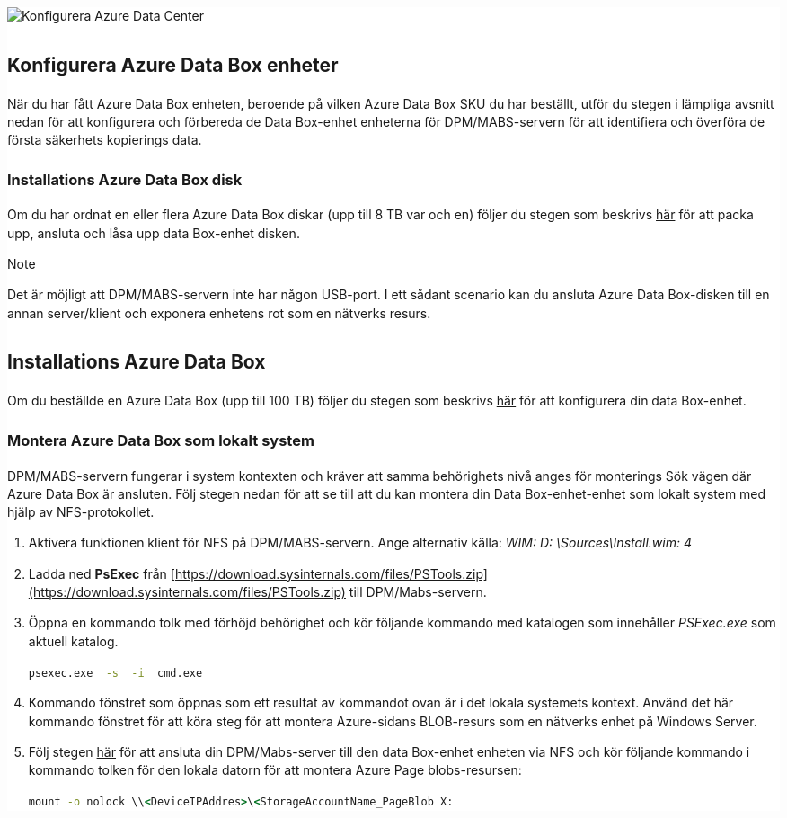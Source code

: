![Konfigurera Azure Data Center](./media/offline-backup-azure-data-box-dpm-mabs/setup-azure-databox.png)

## <a name="setup-azure-data-box-devices"></a>Konfigurera Azure Data Box enheter

När du har fått Azure Data Box enheten, beroende på vilken Azure Data Box SKU du har beställt, utför du stegen i lämpliga avsnitt nedan för att konfigurera och förbereda de Data Box-enhet enheterna för DPM/MABS-servern för att identifiera och överföra de första säkerhets kopierings data.

### <a name="setup-azure-data-box-disk"></a>Installations Azure Data Box disk

Om du har ordnat en eller flera Azure Data Box diskar (upp till 8 TB var och en) följer du stegen som beskrivs [här](https://docs.microsoft.com/azure/databox/data-box-disk-deploy-set-up) för att packa upp, ansluta och låsa upp data Box-enhet disken.

> [!NOTE]
> Det är möjligt att DPM/MABS-servern inte har någon USB-port. I ett sådant scenario kan du ansluta Azure Data Box-disken till en annan server/klient och exponera enhetens rot som en nätverks resurs.

## <a name="setup-azure-data-box"></a>Installations Azure Data Box

Om du beställde en Azure Data Box (upp till 100 TB) följer du stegen som beskrivs [här](https://docs.microsoft.com/azure/databox/data-box-deploy-set-up) för att konfigurera din data Box-enhet.

### <a name="mount-your-azure-data-box-as-local-system"></a>Montera Azure Data Box som lokalt system

DPM/MABS-servern fungerar i system kontexten och kräver att samma behörighets nivå anges för monterings Sök vägen där Azure Data Box är ansluten. Följ stegen nedan för att se till att du kan montera din Data Box-enhet-enhet som lokalt system med hjälp av NFS-protokollet.

1. Aktivera funktionen klient för NFS på DPM/MABS-servern.
Ange alternativ källa: *WIM: D: \Sources\Install.wim: 4*
2. Ladda ned **PsExec** från [https://download.sysinternals.com/files/PSTools.zip](https://download.sysinternals.com/files/PSTools.zip) till DPM/Mabs-servern.
3. Öppna en kommando tolk med förhöjd behörighet och kör följande kommando med katalogen som innehåller *PSExec.exe* som aktuell katalog.

   ```cmd
   psexec.exe  -s  -i  cmd.exe
   ```

4. Kommando fönstret som öppnas som ett resultat av kommandot ovan är i det lokala systemets kontext. Använd det här kommando fönstret för att köra steg för att montera Azure-sidans BLOB-resurs som en nätverks enhet på Windows Server.
5. Följ stegen [här](https://docs.microsoft.com/azure/databox/data-box-deploy-copy-data-via-nfs#connect-to-data-box) för att ansluta din DPM/Mabs-server till den data Box-enhet enheten via NFS och kör följande kommando i kommando tolken för den lokala datorn för att montera Azure Page blobs-resursen:

    ```cmd
    mount -o nolock \\<DeviceIPAddres>\<StorageAccountName_PageBlob X:
    ```
